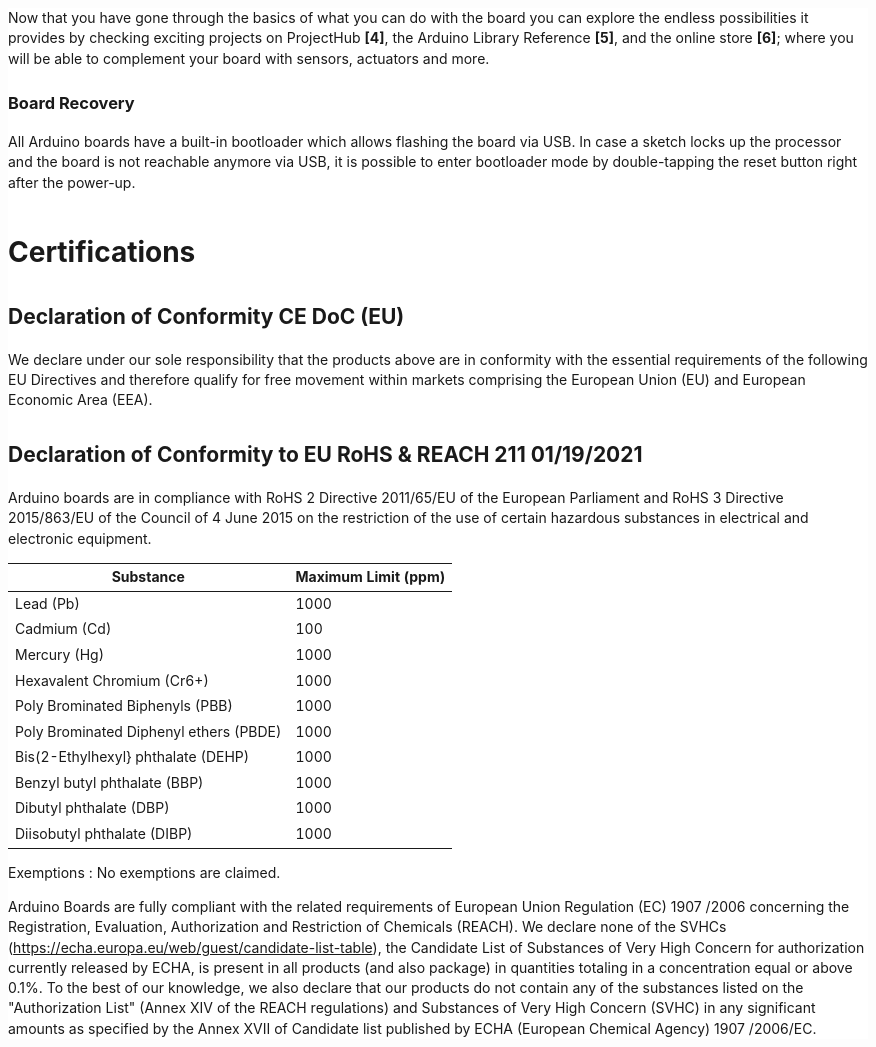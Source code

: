 Now that you have gone through the basics of what you can do with the board you can explore the endless possibilities it provides by checking exciting projects on ProjectHub **[4]**, the Arduino Library Reference **[5]**, and the online store **[6]**; where you will be able to complement your board with sensors, actuators and more.

### Board Recovery

All Arduino boards have a built-in bootloader which allows flashing the board via USB. In case a sketch locks up the processor and the board is not reachable anymore via USB, it is possible to enter bootloader mode by double-tapping the reset button right after the power-up.

# Certifications

## Declaration of Conformity CE DoC (EU)

We declare under our sole responsibility that the products above are in conformity with the essential requirements of the following EU Directives and therefore qualify for free movement within markets comprising the European Union (EU) and European Economic Area (EEA).

## Declaration of Conformity to EU RoHS & REACH 211 01/19/2021

Arduino boards are in compliance with RoHS 2 Directive 2011/65/EU of the European Parliament and RoHS 3 Directive 2015/863/EU of the Council of 4 June 2015 on the restriction of the use of certain hazardous substances in electrical and electronic equipment.

| **Substance**                          | **Maximum Limit (ppm)** |
| -------------------------------------- | ----------------------- |
| Lead (Pb)                              | 1000                    |
| Cadmium (Cd)                           | 100                     |
| Mercury (Hg)                           | 1000                    |
| Hexavalent Chromium (Cr6+)             | 1000                    |
| Poly Brominated Biphenyls (PBB)        | 1000                    |
| Poly Brominated Diphenyl ethers (PBDE) | 1000                    |
| Bis(2-Ethylhexyl} phthalate (DEHP)     | 1000                    |
| Benzyl butyl phthalate (BBP)           | 1000                    |
| Dibutyl phthalate (DBP)                | 1000                    |
| Diisobutyl phthalate (DIBP)            | 1000                    |

Exemptions : No exemptions are claimed.

Arduino Boards are fully compliant with the related requirements of European Union Regulation (EC) 1907 /2006 concerning the Registration, Evaluation, Authorization and Restriction of Chemicals (REACH). We declare none of the SVHCs (<https://echa.europa.eu/web/guest/candidate-list-table>), the Candidate List of Substances of Very High Concern for authorization currently released by ECHA, is present in all products (and also package) in quantities totaling in a concentration equal or above 0.1%. To the best of our knowledge, we also declare that our products do not contain any of the substances listed on the "Authorization List" (Annex XIV of the REACH regulations) and Substances of Very High Concern (SVHC) in any significant amounts as specified by the Annex XVII of Candidate list published by ECHA (European Chemical Agency) 1907 /2006/EC.
